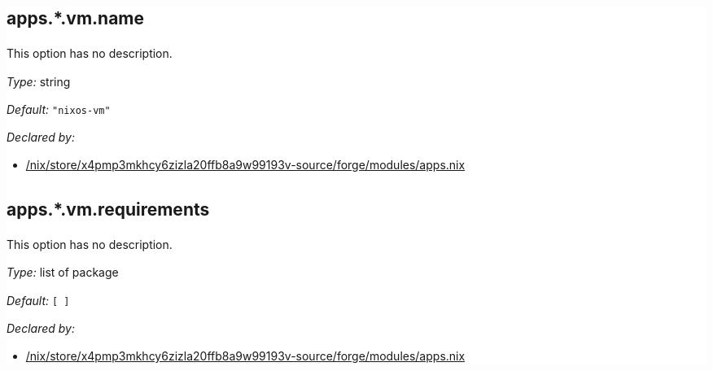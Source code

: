 

## apps\.\*\.vm\.name



This option has no description\.



*Type:*
string



*Default:*
` "nixos-vm" `

*Declared by:*
 - [/nix/store/x4pmp3mkhcy6zizla20ffb8a9w99193v-source/forge/modules/apps\.nix](file:///nix/store/x4pmp3mkhcy6zizla20ffb8a9w99193v-source/forge/modules/apps.nix)



## apps\.\*\.vm\.requirements



This option has no description\.



*Type:*
list of package



*Default:*
` [ ] `

*Declared by:*
 - [/nix/store/x4pmp3mkhcy6zizla20ffb8a9w99193v-source/forge/modules/apps\.nix](file:///nix/store/x4pmp3mkhcy6zizla20ffb8a9w99193v-source/forge/modules/apps.nix)



